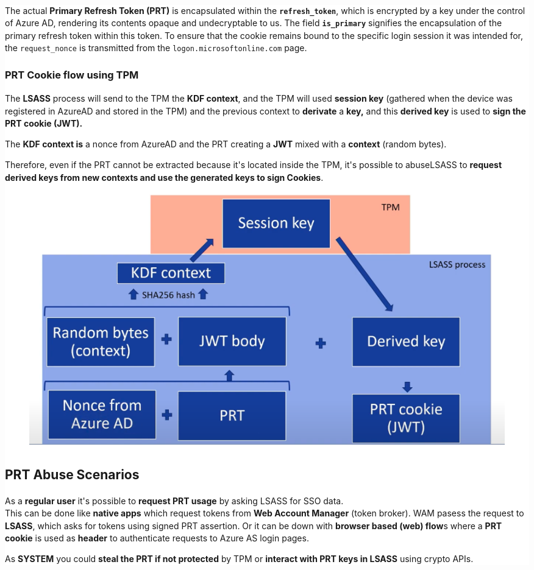 The actual **Primary Refresh Token (PRT)** is encapsulated within the **`refresh_token`**, which is encrypted by a key under the control of Azure AD, rendering its contents opaque and undecryptable to us. The field **`is_primary`** signifies the encapsulation of the primary refresh token within this token. To ensure that the cookie remains bound to the specific login session it was intended for, the `request_nonce` is transmitted from the `logon.microsoftonline.com` page.

### PRT Cookie flow using TPM

The **LSASS** process will send to the TPM the **KDF context**, and the TPM will used **session key** (gathered when the device was registered in AzureAD and stored in the TPM) and the previous context to **derivate** a **key,** and this **derived key** is used to **sign the PRT cookie (JWT).**

The **KDF context is** a nonce from AzureAD and the PRT creating a **JWT** mixed with a **context** (random bytes).

Therefore, even if the PRT cannot be extracted because it's located inside the TPM, it's possible to abuseLSASS to **request derived keys from new contexts and use the generated keys to sign Cookies**.

<figure><img src="../../../images/image (31).png" alt=""><figcaption></figcaption></figure>

## PRT Abuse Scenarios

As a **regular user** it's possible to **request PRT usage** by asking LSASS for SSO data.\
This can be done like **native apps** which request tokens from **Web Account Manager** (token broker). WAM pasess the request to **LSASS**, which asks for tokens using signed PRT assertion. Or it can be down with **browser based (web) flow**s where a **PRT cookie** is used as **header** to authenticate requests to Azure AS login pages.

As **SYSTEM** you could **steal the PRT if not protected** by TPM or **interact with PRT keys in LSASS** using crypto APIs.
